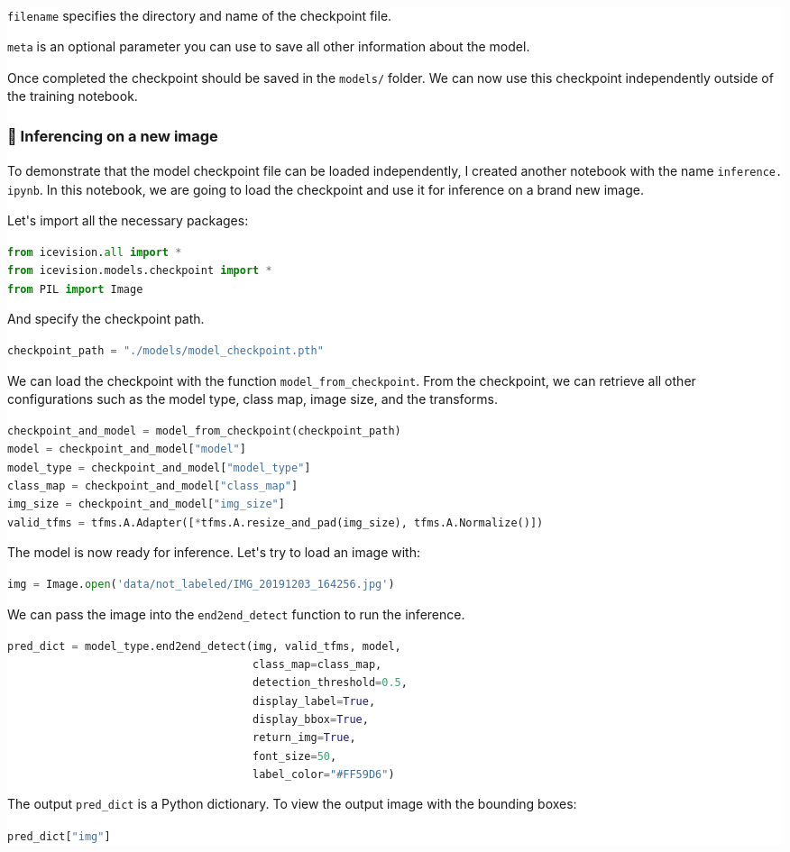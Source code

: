 `filename` specifies the directory and name of the checkpoint file.

`meta` is an optional parameter you can use to save all other information about the model.

Once completed the checkpoint should be saved in the `models/` folder. We can now use this checkpoint independently outside of the training notebook.


### 🧭 Inferencing on a new image
To demonstrate that the model checkpoint file can be loaded independently, I created another notebook with the name `inference.ipynb`.
In this notebook, we are going to load the checkpoint and use it for inference on a brand new image.

Let's import all the necessary packages:
```python
from icevision.all import *
from icevision.models.checkpoint import *
from PIL import Image
```

And specify the checkpoint path.
```python
checkpoint_path = "./models/model_checkpoint.pth"
```

We can load the checkpoint with the function `model_from_checkpoint`.
From the checkpoint, we can retrieve all other configurations such as the model type, class map, image size, and the transforms.

```python
checkpoint_and_model = model_from_checkpoint(checkpoint_path)
model = checkpoint_and_model["model"]
model_type = checkpoint_and_model["model_type"]
class_map = checkpoint_and_model["class_map"]
img_size = checkpoint_and_model["img_size"]
valid_tfms = tfms.A.Adapter([*tfms.A.resize_and_pad(img_size), tfms.A.Normalize()])
```
The model is now ready for inference.
Let's try to load an image with:
```python
img = Image.open('data/not_labeled/IMG_20191203_164256.jpg')
```

We can pass the image into the `end2end_detect` function to run the inference.
```python
pred_dict = model_type.end2end_detect(img, valid_tfms, model, 
                                      class_map=class_map, 
                                      detection_threshold=0.5,
                                      display_label=True, 
                                      display_bbox=True, 
                                      return_img=True, 
                                      font_size=50, 
                                      label_color="#FF59D6")
```

The output `pred_dict` is a Python dictionary.
To view the output image with the bounding boxes:
```python
pred_dict["img"]
```
